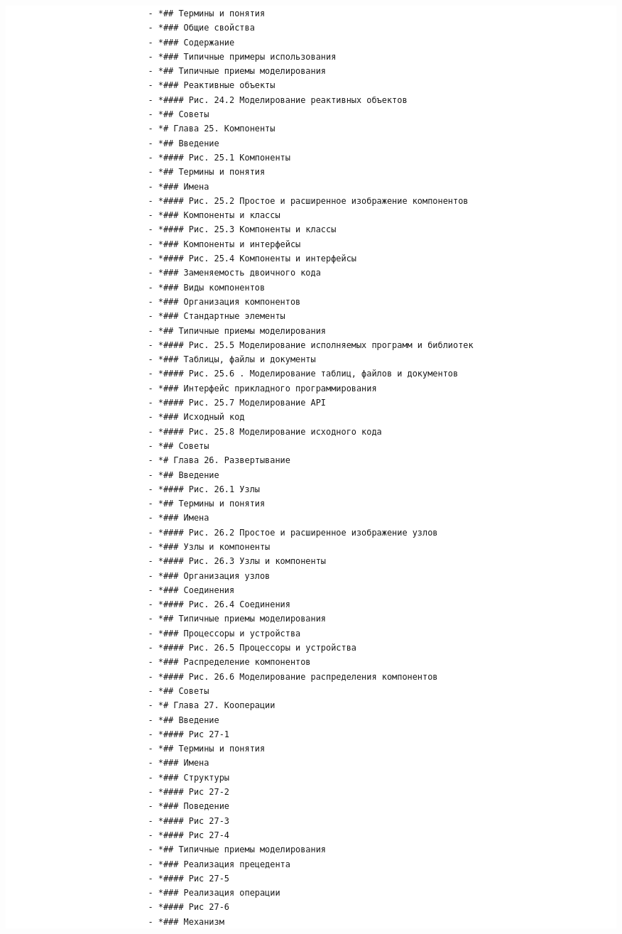                                 - *## Термины и понятия
                                - *### Общие свойства
                                - *### Содержание
                                - *### Типичные примеры использования
                                - *## Типичные приемы моделирования
                                - *### Реактивные объекты
                                - *#### Рис. 24.2 Моделирование реактивных объектов
                                - *## Советы
                                - *# Глава 25. Компоненты
                                - *## Введение
                                - *#### Рис. 25.1 Компоненты
                                - *## Термины и понятия
                                - *### Имена
                                - *#### Рис. 25.2 Простое и расширенное изображение компонентов
                                - *### Компоненты и классы
                                - *#### Рис. 25.3 Компоненты и классы
                                - *### Компоненты и интерфейсы
                                - *#### Рис. 25.4 Компоненты и интерфейсы
                                - *### Заменяемость двоичного кода
                                - *### Виды компонентов
                                - *### Организация компонентов
                                - *### Стандартные элементы
                                - *## Типичные приемы моделирования
                                - *#### Рис. 25.5 Моделирование исполняемых программ и библиотек
                                - *### Таблицы, файлы и документы
                                - *#### Рис. 25.6 . Моделирование таблиц, файлов и документов
                                - *### Интерфейс прикладного программирования
                                - *#### Рис. 25.7 Моделирование API
                                - *### Исходный код
                                - *#### Рис. 25.8 Моделирование исходного кода
                                - *## Советы
                                - *# Глава 26. Развертывание
                                - *## Введение
                                - *#### Рис. 26.1 Узлы
                                - *## Термины и понятия
                                - *### Имена
                                - *#### Рис. 26.2 Простое и расширенное изображение узлов
                                - *### Узлы и компоненты
                                - *#### Рис. 26.3 Узлы и компоненты
                                - *### Организация узлов
                                - *### Соединения
                                - *#### Рис. 26.4 Соединения
                                - *## Типичные приемы моделирования
                                - *### Процессоры и устройства
                                - *#### Рис. 26.5 Процессоры и устройства
                                - *### Распределение компонентов
                                - *#### Рис. 26.6 Моделирование распределения компонентов
                                - *## Советы
                                - *# Глава 27. Кооперации
                                - *## Введение
                                - *#### Рис 27-1
                                - *## Термины и понятия
                                - *### Имена
                                - *### Структуры
                                - *#### Рис 27-2
                                - *### Поведение
                                - *#### Рис 27-3
                                - *#### Рис 27-4
                                - *## Типичные приемы моделирования
                                - *### Реализация прецедента
                                - *#### Рис 27-5
                                - *### Реализация операции
                                - *#### Рис 27-6
                                - *### Механизм